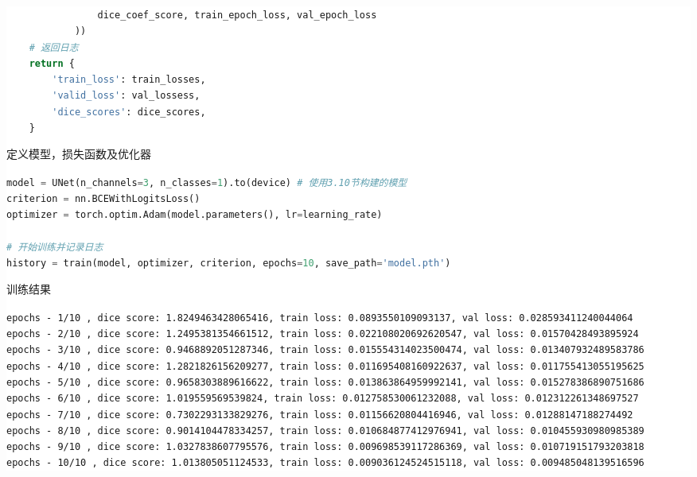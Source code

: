 ```python
                dice_coef_score, train_epoch_loss, val_epoch_loss
            )) 
    # 返回日志
    return {
        'train_loss': train_losses,
        'valid_loss': val_lossess,
        'dice_scores': dice_scores,
    }

```
定义模型，损失函数及优化器
```python
model = UNet(n_channels=3, n_classes=1).to(device) # 使用3.10节构建的模型
criterion = nn.BCEWithLogitsLoss()
optimizer = torch.optim.Adam(model.parameters(), lr=learning_rate)

# 开始训练并记录日志
history = train(model, optimizer, criterion, epochs=10, save_path='model.pth')
```
训练结果
```
epochs - 1/10 , dice score: 1.8249463428065416, train loss: 0.0893550109093137, val loss: 0.028593411240044064
epochs - 2/10 , dice score: 1.2495381354661512, train loss: 0.022108020692620547, val loss: 0.01570428493895924
epochs - 3/10 , dice score: 0.9468892051287346, train loss: 0.015554314023500474, val loss: 0.013407932489583786
epochs - 4/10 , dice score: 1.2821826156209277, train loss: 0.011695408160922637, val loss: 0.011755413055195625
epochs - 5/10 , dice score: 0.9658303889616622, train loss: 0.013863864959992141, val loss: 0.015278386890751686
epochs - 6/10 , dice score: 1.019559569539824, train loss: 0.012758530061232088, val loss: 0.012312261348697527
epochs - 7/10 , dice score: 0.7302293133829276, train loss: 0.01156620804416946, val loss: 0.01288147188274492
epochs - 8/10 , dice score: 0.9014104478334257, train loss: 0.010684877412976941, val loss: 0.010455930980985389
epochs - 9/10 , dice score: 1.0327838607795576, train loss: 0.009698539117286369, val loss: 0.010719151793203818
epochs - 10/10 , dice score: 1.013805051124533, train loss: 0.009036124524515118, val loss: 0.009485048139516596
```